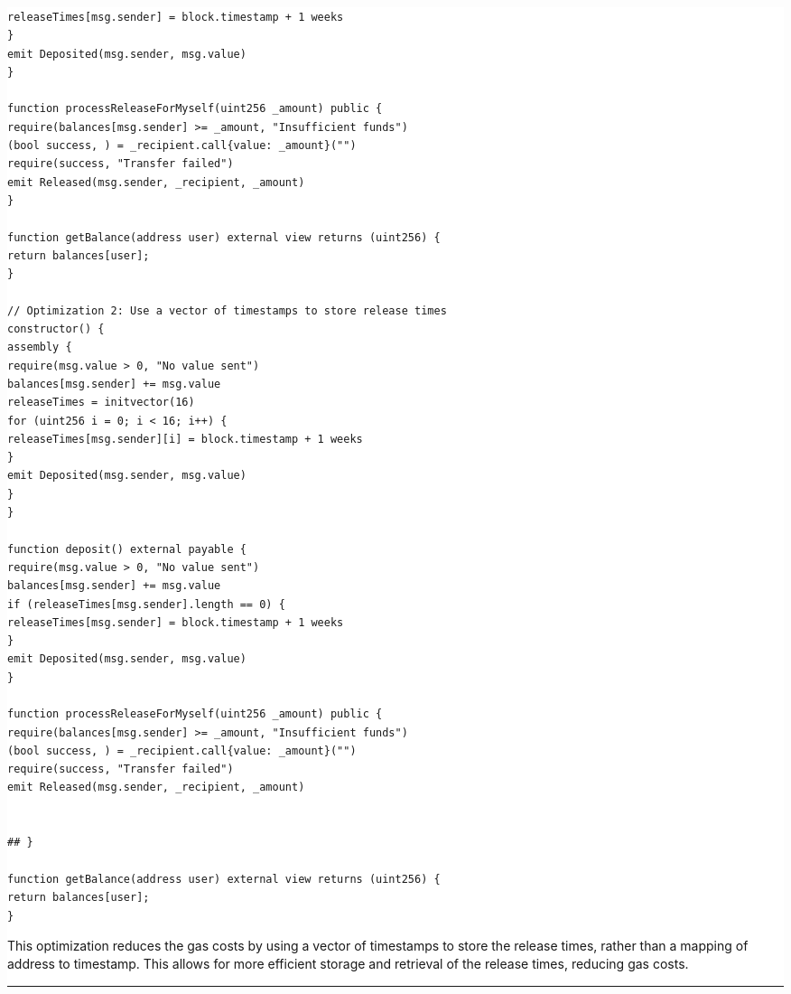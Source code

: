 ```solidity
releaseTimes[msg.sender] = block.timestamp + 1 weeks
}
emit Deposited(msg.sender, msg.value)
}

function processReleaseForMyself(uint256 _amount) public {
require(balances[msg.sender] >= _amount, "Insufficient funds")
(bool success, ) = _recipient.call{value: _amount}("")
require(success, "Transfer failed")
emit Released(msg.sender, _recipient, _amount)
}

function getBalance(address user) external view returns (uint256) {
return balances[user];
}

// Optimization 2: Use a vector of timestamps to store release times
constructor() {
assembly {
require(msg.value > 0, "No value sent")
balances[msg.sender] += msg.value
releaseTimes = initvector(16)
for (uint256 i = 0; i < 16; i++) {
releaseTimes[msg.sender][i] = block.timestamp + 1 weeks
}
emit Deposited(msg.sender, msg.value)
}
}

function deposit() external payable {
require(msg.value > 0, "No value sent")
balances[msg.sender] += msg.value
if (releaseTimes[msg.sender].length == 0) {
releaseTimes[msg.sender] = block.timestamp + 1 weeks
}
emit Deposited(msg.sender, msg.value)
}

function processReleaseForMyself(uint256 _amount) public {
require(balances[msg.sender] >= _amount, "Insufficient funds")
(bool success, ) = _recipient.call{value: _amount}("")
require(success, "Transfer failed")
emit Released(msg.sender, _recipient, _amount)


## }

function getBalance(address user) external view returns (uint256) {
return balances[user];
}
```
This optimization reduces the gas costs by using a vector of timestamps to store the release
times, rather than a mapping of address to timestamp. This allows for more efficient storage and
retrieval of the release times, reducing gas costs.

---